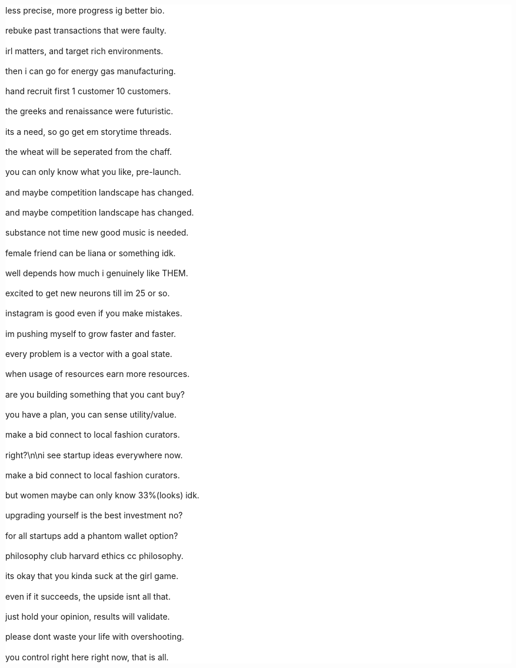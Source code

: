 less precise, more progress ig better bio.

rebuke past transactions that were faulty.

irl matters, and target rich environments.

then i can go for energy gas manufacturing.

hand recruit first 1 customer 10 customers.

the greeks and renaissance were futuristic.

its a need, so go get em storytime threads.

the wheat will be seperated from the chaff.

you can only know what you like, pre-launch.

and maybe competition landscape has changed.

and maybe competition landscape has changed.

substance not time new good music is needed.

female friend can be liana or something idk.

well depends how much i genuinely like THEM.

excited to get new neurons till im 25 or so.

instagram is good even if you make mistakes.

im pushing myself to grow faster and faster.

every problem is a vector with a goal state.

when usage of resources earn more resources.

are you building something that you cant buy?

you have a plan, you can sense utility/value.

make a bid connect to local fashion curators.

right?\n\ni see startup ideas everywhere now.

make a bid connect to local fashion curators.

but women maybe can only know 33%(looks) idk.

upgrading yourself is the best investment no?

for all startups add a phantom wallet option?

philosophy club harvard ethics cc philosophy.

its okay that you kinda suck at the girl game.

even if it succeeds, the upside isnt all that.

just hold your opinion, results will validate.

please dont waste your life with overshooting.

you control right here right now, that is all.
